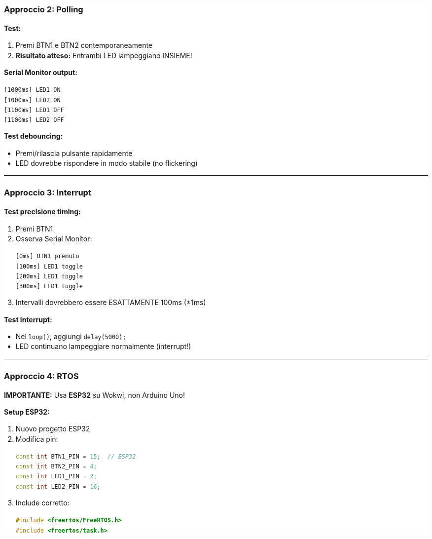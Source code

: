 
### Approccio 2: Polling

**Test:**
1. Premi BTN1 e BTN2 contemporaneamente
2. **Risultato atteso:** Entrambi LED lampeggiano INSIEME!

**Serial Monitor output:**
```
[1000ms] LED1 ON
[1000ms] LED2 ON
[1100ms] LED1 OFF
[1100ms] LED2 OFF
```

**Test debouncing:**
- Premi/rilascia pulsante rapidamente
- LED dovrebbe rispondere in modo stabile (no flickering)

---

### Approccio 3: Interrupt

**Test precisione timing:**
1. Premi BTN1
2. Osserva Serial Monitor:
   ```
   [0ms] BTN1 premuto
   [100ms] LED1 toggle
   [200ms] LED1 toggle
   [300ms] LED1 toggle
   ```
3. Intervalli dovrebbero essere ESATTAMENTE 100ms (±1ms)

**Test interrupt:**
- Nel `loop()`, aggiungi `delay(5000);`
- LED continuano lampeggiare normalmente (interrupt!)

---

### Approccio 4: RTOS

**IMPORTANTE:** Usa **ESP32** su Wokwi, non Arduino Uno!

**Setup ESP32:**
1. Nuovo progetto ESP32
2. Modifica pin:
   ```cpp
   const int BTN1_PIN = 15;  // ESP32
   const int BTN2_PIN = 4;
   const int LED1_PIN = 2;
   const int LED2_PIN = 16;
   ```
3. Include corretto:
   ```cpp
   #include <freertos/FreeRTOS.h>
   #include <freertos/task.h>
   ```

